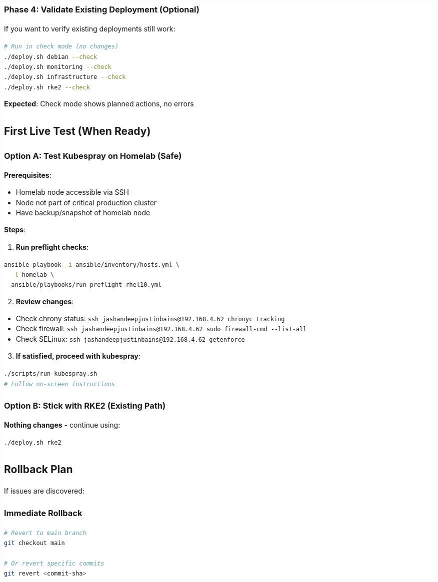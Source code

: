 ### Phase 4: Validate Existing Deployment (Optional)

If you want to verify existing deployments still work:

```bash
# Run in check mode (no changes)
./deploy.sh debian --check
./deploy.sh monitoring --check
./deploy.sh infrastructure --check
./deploy.sh rke2 --check
```

**Expected**: Check mode shows planned actions, no errors

## First Live Test (When Ready)

### Option A: Test Kubespray on Homelab (Safe)

**Prerequisites**:
- Homelab node accessible via SSH
- Node not part of critical production cluster
- Have backup/snapshot of homelab node

**Steps**:

1. **Run preflight checks**:
```bash
ansible-playbook -i ansible/inventory/hosts.yml \
  -l homelab \
  ansible/playbooks/run-preflight-rhel10.yml
```

2. **Review changes**:
- Check chrony status: `ssh jashandeepjustinbains@192.168.4.62 chronyc tracking`
- Check firewall: `ssh jashandeepjustinbains@192.168.4.62 sudo firewall-cmd --list-all`
- Check SELinux: `ssh jashandeepjustinbains@192.168.4.62 getenforce`

3. **If satisfied, proceed with kubespray**:
```bash
./scripts/run-kubespray.sh
# Follow on-screen instructions
```

### Option B: Stick with RKE2 (Existing Path)

**Nothing changes** - continue using:
```bash
./deploy.sh rke2
```

## Rollback Plan

If issues are discovered:

### Immediate Rollback
```bash
# Revert to main branch
git checkout main

# Or revert specific commits
git revert <commit-sha>
```
